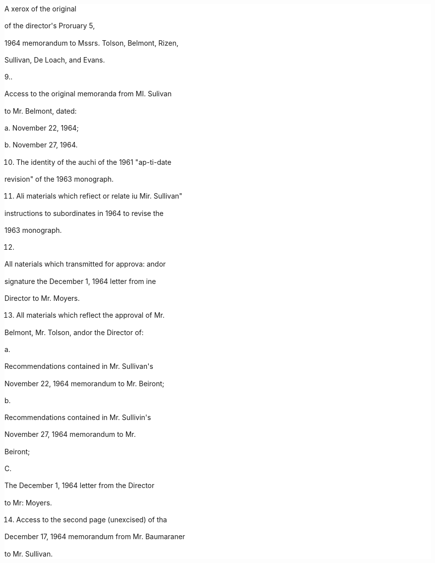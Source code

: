 A xerox of the original

of the director's Proruary 5,

1964 memorandum to Mssrs. Tolson, Belmont, Rizen,

Sullivan, De Loach, and Evans.

9..

Access to the original memoranda from MI. Sulivan

to Mr. Belmont, dated:

a. November 22, 1964;

b. November 27, 1964.

10. The identity of the auchi of the 1961 "ap-ti-date

revision" of the 1963 monograph.

11. Ali materials which refiect or relate iu Mir. Sullivan"

instructions to subordinates in 1964 to revise the

1963 monograph.

12.

All naterials which transmitted for approva: andor

signature the December 1, 1964 letter from ine

Director to Mr. Moyers.

13. All materials which reflect the approval of Mr.

Belmont, Mr. Tolson, andor the Director of:

a.

Recommendations contained in Mr. Sullivan's

November 22, 1964 memorandum to Mr. Beiront;

b.

Recommendations contained in Mr. Sullivin's

November 27, 1964 memorandum to Mr.

Beiront;

C.

The December 1, 1964 letter from the Director

to Mr: Moyers.

14. Access to the second page (unexcised) of tha

December 17, 1964 memorandum from Mr. Baumaraner

to Mr. Sullivan.
